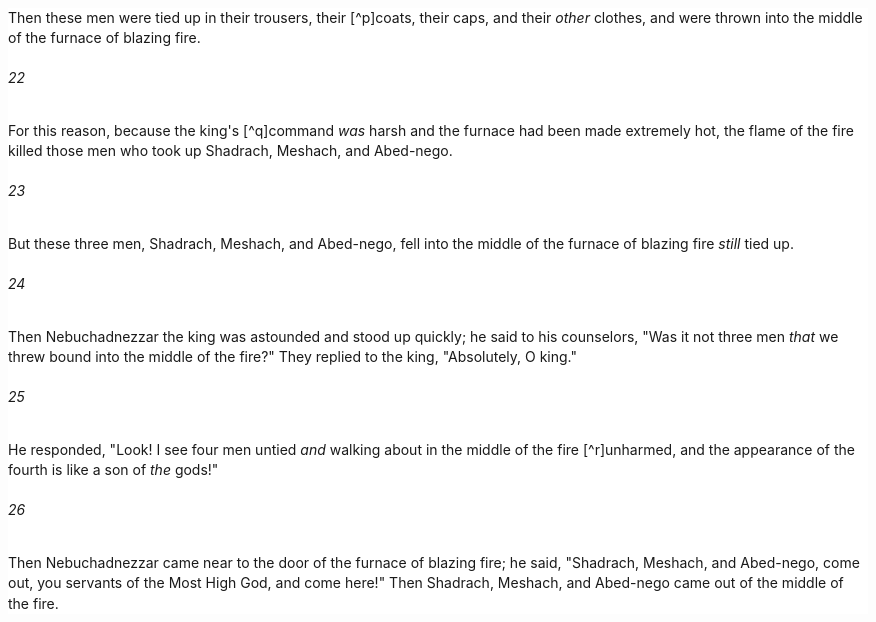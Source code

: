 Then these men were tied up in their trousers, their [^p]coats, their caps, and their _other_ clothes, and were thrown into the middle of the furnace of blazing fire. 







###### 22 



For this reason, because the king's [^q]command _was_ harsh and the furnace had been made extremely hot, the flame of the fire killed those men who took up Shadrach, Meshach, and Abed-nego. 







###### 23 



But these three men, Shadrach, Meshach, and Abed-nego, fell into the middle of the furnace of blazing fire _still_ tied up. 







###### 24 



Then Nebuchadnezzar the king was astounded and stood up quickly; he said to his counselors, "Was it not three men _that_ we threw bound into the middle of the fire?" They replied to the king, "Absolutely, O king." 







###### 25 



He responded, "Look! I see four men untied _and_ walking about in the middle of the fire [^r]unharmed, and the appearance of the fourth is like a son of _the_ gods!" 







###### 26 



Then Nebuchadnezzar came near to the door of the furnace of blazing fire; he said, "Shadrach, Meshach, and Abed-nego, come out, you servants of the Most High God, and come here!" Then Shadrach, Meshach, and Abed-nego came out of the middle of the fire. 





